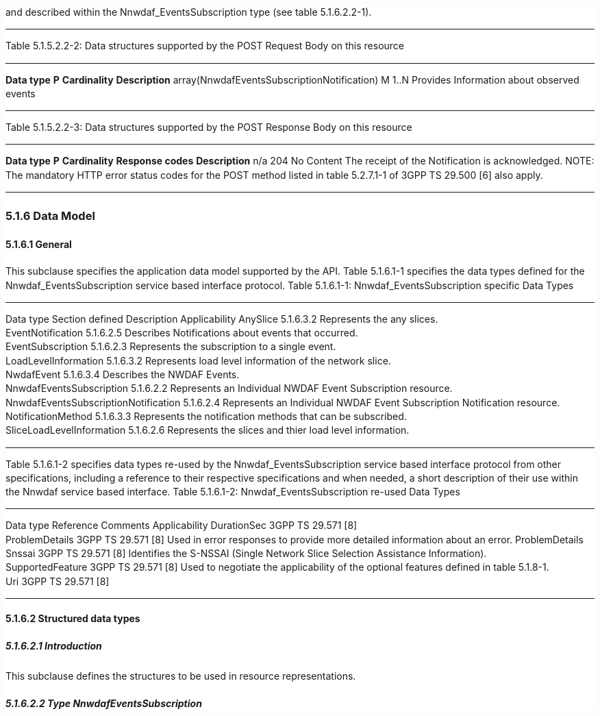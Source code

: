 and described within the Nnwdaf_EventsSubscription type (see table
5.1.6.2.2-1).
* * *
Table 5.1.5.2.2-2: Data structures supported by the POST Request Body on this
resource
* * *
**Data type** **P** **Cardinality** **Description**
array(NnwdafEventsSubscriptionNotification) M 1..N Provides Information about
observed events
* * *
Table 5.1.5.2.2-3: Data structures supported by the POST Response Body on this
resource
* * *
**Data type** **P** **Cardinality** **Response codes** **Description** n/a 204
No Content The receipt of the Notification is acknowledged. NOTE: The
mandatory HTTP error status codes for the POST method listed in table
5.2.7.1-1 of 3GPP TS 29.500 [6] also apply.
* * *
### 5.1.6 Data Model
#### 5.1.6.1 General
This subclause specifies the application data model supported by the API.
Table 5.1.6.1-1 specifies the data types defined for the
Nnwdaf_EventsSubscription service based interface protocol.
Table 5.1.6.1-1: Nnwdaf_EventsSubscription specific Data Types
* * *
Data type Section defined Description Applicability AnySlice 5.1.6.3.2
Represents the any slices.  
EventNotification 5.1.6.2.5 Describes Notifications about events that
occurred.  
EventSubscription 5.1.6.2.3 Represents the subscription to a single event.  
LoadLevelInformation 5.1.6.3.2 Represents load level information of the
network slice.  
NwdafEvent 5.1.6.3.4 Describes the NWDAF Events.  
NnwdafEventsSubscription 5.1.6.2.2 Represents an Individual NWDAF Event
Subscription resource.  
NnwdafEventsSubscriptionNotification 5.1.6.2.4 Represents an Individual NWDAF
Event Subscription Notification resource.  
NotificationMethod 5.1.6.3.3 Represents the notification methods that can be
subscribed.  
SliceLoadLevelInformation 5.1.6.2.6 Represents the slices and thier load level
information.
* * *
Table 5.1.6.1-2 specifies data types re-used by the Nnwdaf_EventsSubscription
service based interface protocol from other specifications, including a
reference to their respective specifications and when needed, a short
description of their use within the Nnwdaf service based interface.
Table 5.1.6.1-2: Nnwdaf_EventsSubscription re-used Data Types
* * *
Data type Reference Comments Applicability DurationSec 3GPP TS 29.571 [8]  
ProblemDetails 3GPP TS 29.571 [8] Used in error responses to provide more
detailed information about an error. ProblemDetails Snssai 3GPP TS 29.571 [8]
Identifies the S-NSSAI (Single Network Slice Selection Assistance
Information).  
SupportedFeature 3GPP TS 29.571 [8] Used to negotiate the applicability of the
optional features defined in table 5.1.8-1.  
Uri 3GPP TS 29.571 [8]
* * *
#### 5.1.6.2 Structured data types
##### 5.1.6.2.1 Introduction
This subclause defines the structures to be used in resource representations.
##### 5.1.6.2.2 Type NnwdafEventsSubscription